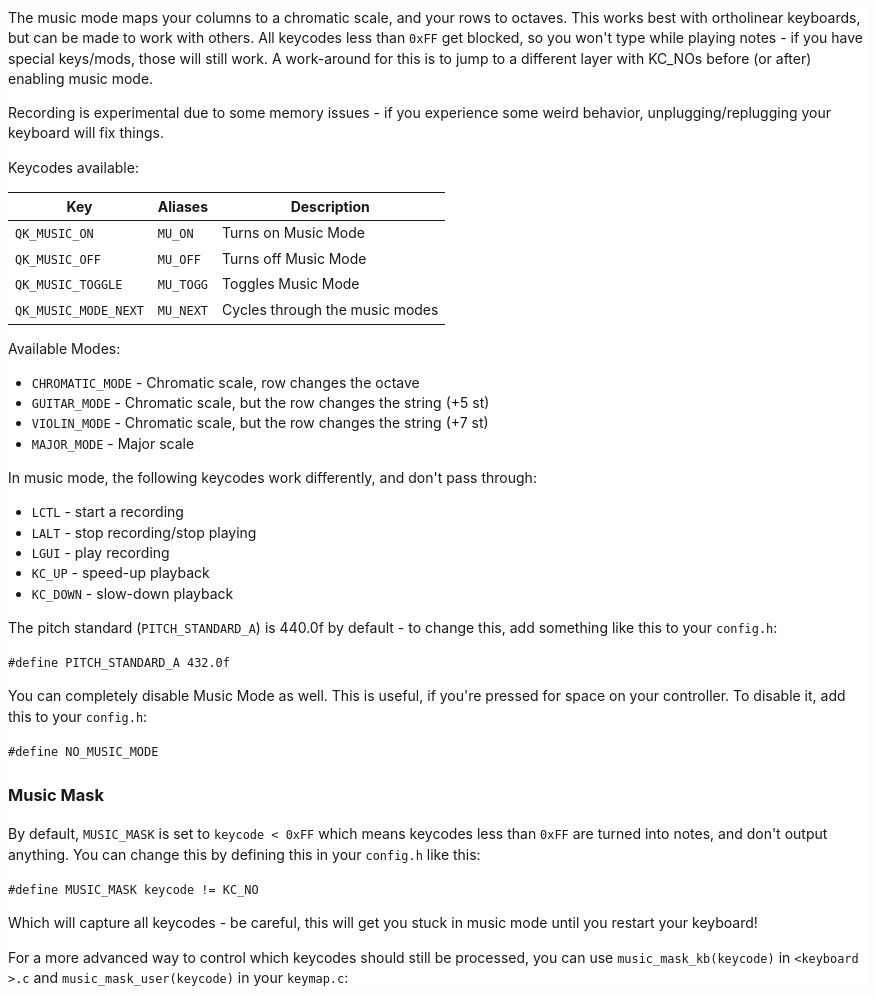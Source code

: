 The music mode maps your columns to a chromatic scale, and your rows to octaves. This works best with ortholinear keyboards, but can be made to work with others. All keycodes less than `0xFF` get blocked, so you won't type while playing notes - if you have special keys/mods, those will still work. A work-around for this is to jump to a different layer with KC_NOs before (or after) enabling music mode.

Recording is experimental due to some memory issues - if you experience some weird behavior, unplugging/replugging your keyboard will fix things.

Keycodes available:

|Key                      |Aliases  |Description                                |
|-------------------------|---------|-------------------------------------------|
|`QK_MUSIC_ON`            |`MU_ON`  |Turns on Music Mode                        |
|`QK_MUSIC_OFF`           |`MU_OFF` |Turns off Music Mode                       |
|`QK_MUSIC_TOGGLE`        |`MU_TOGG`|Toggles Music Mode                         |
|`QK_MUSIC_MODE_NEXT`     |`MU_NEXT`|Cycles through the music modes             |

Available Modes:
  * `CHROMATIC_MODE` - Chromatic scale, row changes the octave
  * `GUITAR_MODE` - Chromatic scale, but the row changes the string (+5 st)
  * `VIOLIN_MODE` - Chromatic scale, but the row changes the string (+7 st)
  * `MAJOR_MODE` - Major scale

In music mode, the following keycodes work differently, and don't pass through:

* `LCTL` - start a recording
* `LALT` - stop recording/stop playing
* `LGUI` - play recording
* `KC_UP` - speed-up playback
* `KC_DOWN` - slow-down playback

The pitch standard (`PITCH_STANDARD_A`) is 440.0f by default - to change this, add something like this to your `config.h`:

    #define PITCH_STANDARD_A 432.0f

You can completely disable Music Mode as well. This is useful, if you're pressed for space on your controller.  To disable it, add this to your `config.h`:

    #define NO_MUSIC_MODE

### Music Mask

By default, `MUSIC_MASK` is set to `keycode < 0xFF` which means keycodes less than `0xFF` are turned into notes, and don't output anything. You can change this by defining this in your `config.h` like this:

    #define MUSIC_MASK keycode != KC_NO

Which will capture all keycodes - be careful, this will get you stuck in music mode until you restart your keyboard!

For a more advanced way to control which keycodes should still be processed, you can use `music_mask_kb(keycode)` in `<keyboard>.c` and `music_mask_user(keycode)` in your `keymap.c`:
